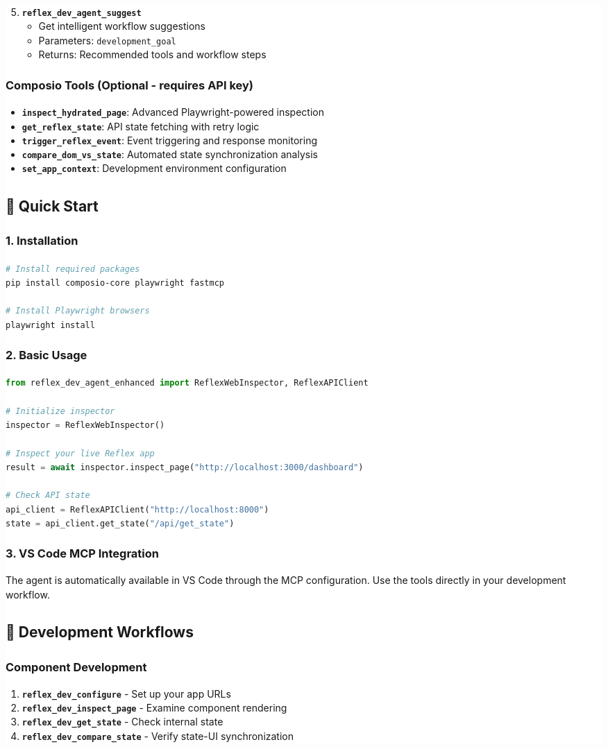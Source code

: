 5. **`reflex_dev_agent_suggest`**
   - Get intelligent workflow suggestions
   - Parameters: `development_goal`
   - Returns: Recommended tools and workflow steps

### **Composio Tools (Optional - requires API key)**

- **`inspect_hydrated_page`**: Advanced Playwright-powered inspection
- **`get_reflex_state`**: API state fetching with retry logic
- **`trigger_reflex_event`**: Event triggering and response monitoring
- **`compare_dom_vs_state`**: Automated state synchronization analysis
- **`set_app_context`**: Development environment configuration

## 🚦 Quick Start

### **1. Installation**
```bash
# Install required packages
pip install composio-core playwright fastmcp

# Install Playwright browsers
playwright install
```

### **2. Basic Usage**
```python
from reflex_dev_agent_enhanced import ReflexWebInspector, ReflexAPIClient

# Initialize inspector
inspector = ReflexWebInspector()

# Inspect your live Reflex app
result = await inspector.inspect_page("http://localhost:3000/dashboard")

# Check API state
api_client = ReflexAPIClient("http://localhost:8000")
state = api_client.get_state("/api/get_state")
```

### **3. VS Code MCP Integration**
The agent is automatically available in VS Code through the MCP configuration. Use the tools directly in your development workflow.

## 🔧 Development Workflows

### **Component Development**
1. **`reflex_dev_configure`** - Set up your app URLs
2. **`reflex_dev_inspect_page`** - Examine component rendering
3. **`reflex_dev_get_state`** - Check internal state
4. **`reflex_dev_compare_state`** - Verify state-UI synchronization
